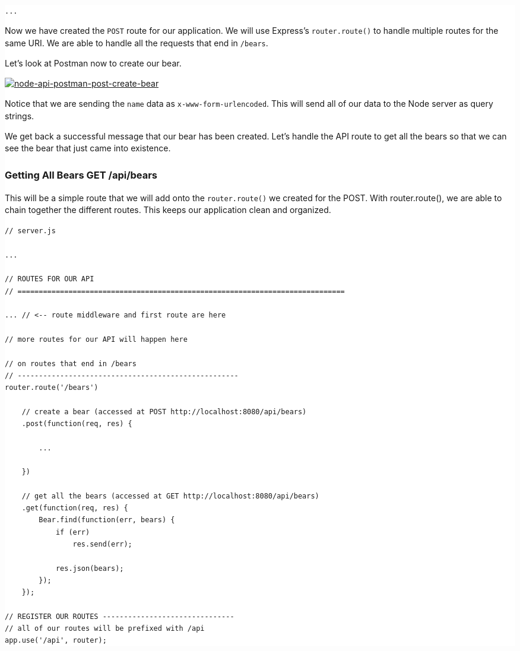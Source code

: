     ...

Now we have created the `POST` route for our application. We will use Express’s `router.route()` to handle multiple routes for the same URI. We are able to handle all the requests that end in `/bears`.

Let’s look at Postman now to create our bear.

[![node-api-postman-post-create-bear](http://scotch.io/wp-content/uploads/2014/04/node-api-postman-post-create-bear.png)](http://scotch.io/wp-content/uploads/2014/04/node-api-postman-post-create-bear.png)

Notice that we are sending the `name` data as `x-www-form-urlencoded`. This will send all of our data to the Node server as query strings.

We get back a successful message that our bear has been created. Let’s handle the API route to get all the bears so that we can see the bear that just came into existence.

### Getting All Bears GET /api/bears

This will be a simple route that we will add onto the `router.route()` we created for the POST. With router.route(), we are able to chain together the different routes. This keeps our application clean and organized.

    // server.js
    
    ...
    
    // ROUTES FOR OUR API
    // =============================================================================
    
    ... // <-- route middleware and first route are here
    
    // more routes for our API will happen here
    
    // on routes that end in /bears
    // ----------------------------------------------------
    router.route('/bears')
    
        // create a bear (accessed at POST http://localhost:8080/api/bears)
        .post(function(req, res) {
            
            ...
            
        })
    
        // get all the bears (accessed at GET http://localhost:8080/api/bears)
        .get(function(req, res) {
            Bear.find(function(err, bears) {
                if (err)
                    res.send(err);
    
                res.json(bears);
            });
        });
    
    // REGISTER OUR ROUTES -------------------------------
    // all of our routes will be prefixed with /api
    app.use('/api', router);
    